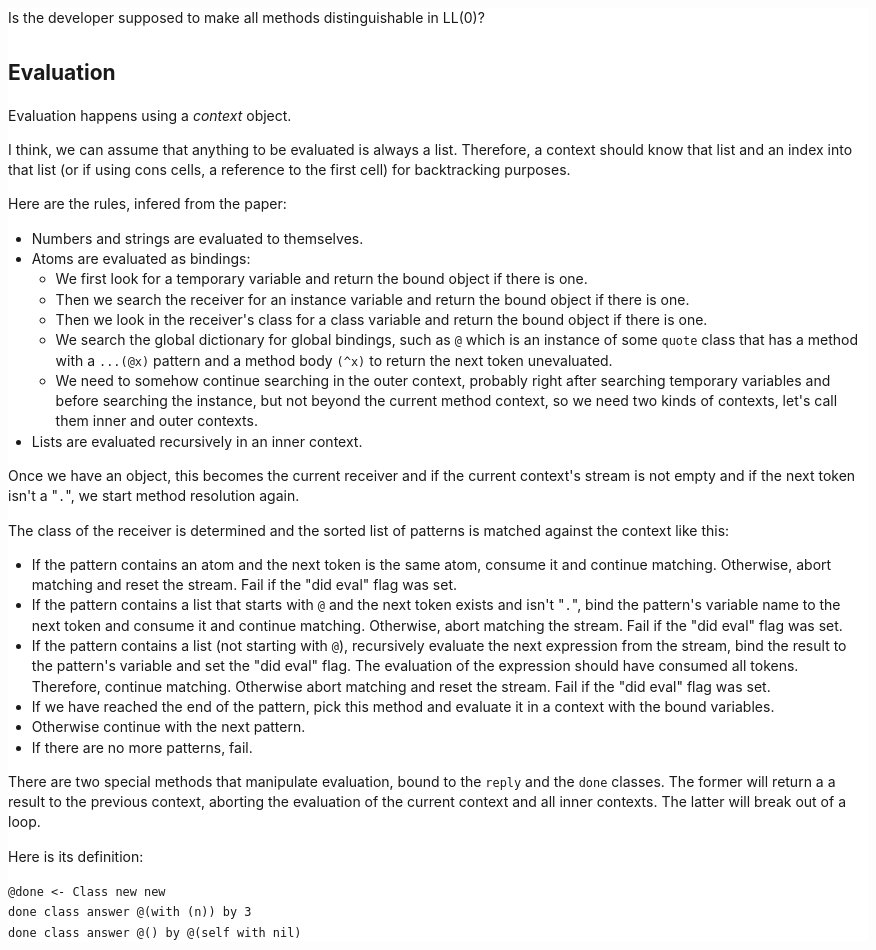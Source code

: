Is the developer supposed to make all methods distinguishable in LL(0)?

## Evaluation

Evaluation happens using a _context_ object.

I think, we can assume that anything to be evaluated is always a list. Therefore, a context should know that list and an index into that list (or if using cons cells, a reference to the first cell) for backtracking purposes.

Here are the rules, infered from the paper:

* Numbers and strings are evaluated to themselves.
* Atoms are evaluated as bindings:
    * We first look for a temporary variable and return the bound object if there is one.
    * Then we search the receiver for an instance variable and return the bound object if there is one.
    * Then we look in the receiver's class for a class variable and return the bound object if there is one.
    * We search the global dictionary for global bindings, such as `@` which is an instance of some `quote` class that has a method with a `...(@x)` pattern and a method body `(^x)` to return the next token unevaluated.
    * We need to somehow continue searching in the outer context, probably right after searching temporary variables and before searching the instance, but not beyond the current method context, so we need two kinds of contexts, let's call them inner and outer contexts.
* Lists are evaluated recursively in an inner context.

Once we have an object, this becomes the current receiver and if the current context's stream is not empty and if the next token isn't a "`.`", we start method resolution again.

The class of the receiver is determined and the sorted list of patterns is matched against the context like this:

* If the pattern contains an atom and the next token is the same atom, consume it and continue matching. Otherwise, abort matching and reset the stream. Fail if the "did eval" flag was set.
* If the pattern contains a list that starts with `@` and the next token exists and isn't "`.`", bind the pattern's variable name to the next token and consume it and continue matching. Otherwise, abort matching the stream. Fail if the "did eval" flag was set.
* If the pattern contains a list (not starting with `@`), recursively evaluate the next expression from the stream, bind the result to the pattern's variable and set the "did eval" flag. The evaluation of the expression should have consumed all tokens. Therefore, continue matching. Otherwise abort matching and reset the stream. Fail if the "did eval" flag was set.
* If we have reached the end of the pattern, pick this method and evaluate it in a context with the bound variables.
* Otherwise continue with the next pattern.
* If there are no more patterns, fail.

There are two special methods that manipulate evaluation, bound to the `reply` and the `done` classes. The former will return a a result to the previous context, aborting the evaluation of the current context and all inner contexts. The latter will break out of a loop.

Here is its definition:

    @done <- Class new new
    done class answer @(with (n)) by 3
    done class answer @() by @(self with nil)
